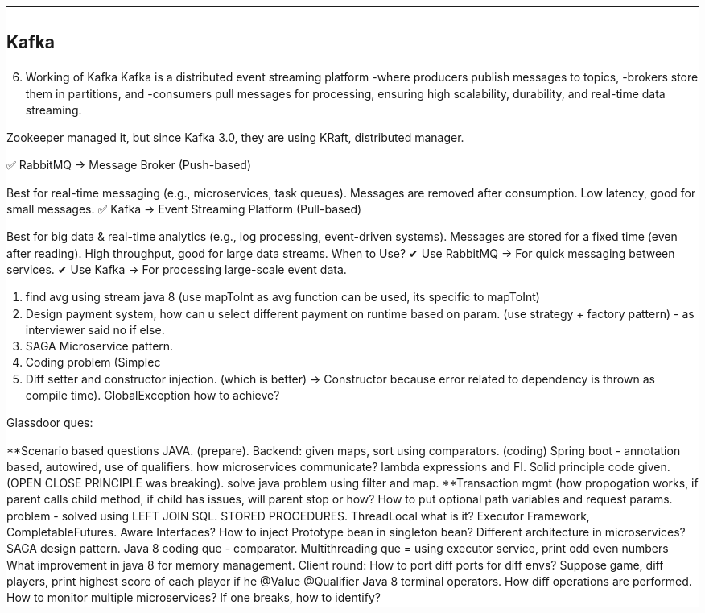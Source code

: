 --------------------------------
Kafka
----------------------------------
6. Working of Kafka
Kafka is a distributed event streaming platform 
-where producers publish messages to topics, 
-brokers store them in partitions, and 
-consumers pull messages for processing, 
ensuring high scalability, durability, and real-time data streaming.

Zookeeper managed it, but since Kafka 3.0, they are using KRaft, distributed manager.

✅ RabbitMQ → Message Broker (Push-based)

Best for real-time messaging (e.g., microservices, task queues).
Messages are removed after consumption.
Low latency, good for small messages.
✅ Kafka → Event Streaming Platform (Pull-based)

Best for big data & real-time analytics (e.g., log processing, event-driven systems).
Messages are stored for a fixed time (even after reading).
High throughput, good for large data streams.
When to Use?
✔ Use RabbitMQ → For quick messaging between services.
✔ Use Kafka → For processing large-scale event data.


1. find avg using stream java 8 (use mapToInt as avg function can be used, its specific to mapToInt)
2. Design payment system, how can u select different payment on runtime based on param.
(use strategy + factory pattern) - as interviewer said no if else.
3. SAGA Microservice pattern.
4. Coding problem (Simplec
5. Diff setter and constructor injection. (which is better) 
-> Constructor because error related to dependency is thrown as compile time).
GlobalException how to achieve?


Glassdoor ques:

**Scenario based questions JAVA. (prepare).
Backend: 
given maps, sort using comparators. (coding)
Spring boot - annotation based, autowired, use of qualifiers.
how microservices communicate?
lambda expressions and FI.
Solid principle code given. (OPEN CLOSE PRINCIPLE was breaking).
solve java problem using filter and map.
**Transaction mgmt (how propogation works, if parent calls child method, if child has issues, will parent stop or how?
How to put optional path variables and request params.
problem - solved using LEFT JOIN SQL.
STORED PROCEDURES.
ThreadLocal what is it? Executor Framework, CompletableFutures.
Aware Interfaces? How to inject Prototype bean in singleton bean?
Different architecture in microservices? SAGA design pattern.
Java 8 coding que - comparator.
Multithreading que = using executor service, print odd even numbers 
What improvement in java 8 for memory management.
Client round:
How to port diff ports for diff envs?
Suppose game, diff players, print highest score of each player if he 
@Value @Qualifier
Java 8 terminal operators. How diff operations are performed.
How to monitor multiple microservices? If one breaks, how to identify?
